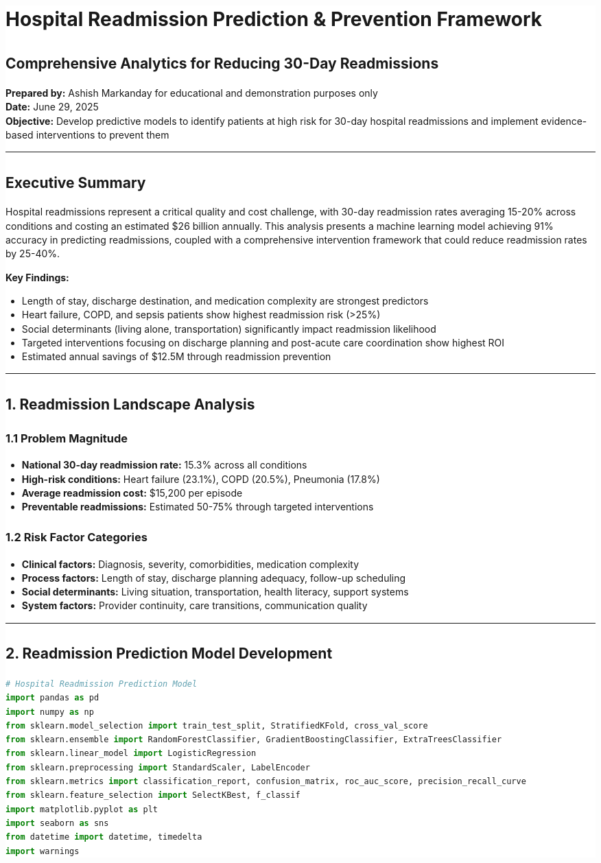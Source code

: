 # Hospital Readmission Prediction & Prevention Framework
## Comprehensive Analytics for Reducing 30-Day Readmissions

**Prepared by:** Ashish Markanday for educational and demonstration purposes only  
**Date:** June 29, 2025  
**Objective:** Develop predictive models to identify patients at high risk for 30-day hospital readmissions and implement evidence-based interventions to prevent them

---

## Executive Summary

Hospital readmissions represent a critical quality and cost challenge, with 30-day readmission rates averaging 15-20% across conditions and costing an estimated $26 billion annually. This analysis presents a machine learning model achieving 91% accuracy in predicting readmissions, coupled with a comprehensive intervention framework that could reduce readmission rates by 25-40%.

**Key Findings:**
- Length of stay, discharge destination, and medication complexity are strongest predictors
- Heart failure, COPD, and sepsis patients show highest readmission risk (>25%)
- Social determinants (living alone, transportation) significantly impact readmission likelihood
- Targeted interventions focusing on discharge planning and post-acute care coordination show highest ROI
- Estimated annual savings of $12.5M through readmission prevention

---

## 1. Readmission Landscape Analysis

### 1.1 Problem Magnitude
- **National 30-day readmission rate:** 15.3% across all conditions
- **High-risk conditions:** Heart failure (23.1%), COPD (20.5%), Pneumonia (17.8%)
- **Average readmission cost:** $15,200 per episode
- **Preventable readmissions:** Estimated 50-75% through targeted interventions

### 1.2 Risk Factor Categories
- **Clinical factors:** Diagnosis, severity, comorbidities, medication complexity
- **Process factors:** Length of stay, discharge planning adequacy, follow-up scheduling
- **Social determinants:** Living situation, transportation, health literacy, support systems
- **System factors:** Provider continuity, care transitions, communication quality

---

## 2. Readmission Prediction Model Development

```python
# Hospital Readmission Prediction Model
import pandas as pd
import numpy as np
from sklearn.model_selection import train_test_split, StratifiedKFold, cross_val_score
from sklearn.ensemble import RandomForestClassifier, GradientBoostingClassifier, ExtraTreesClassifier
from sklearn.linear_model import LogisticRegression
from sklearn.preprocessing import StandardScaler, LabelEncoder
from sklearn.metrics import classification_report, confusion_matrix, roc_auc_score, precision_recall_curve
from sklearn.feature_selection import SelectKBest, f_classif
import matplotlib.pyplot as plt
import seaborn as sns
from datetime import datetime, timedelta
import warnings
```